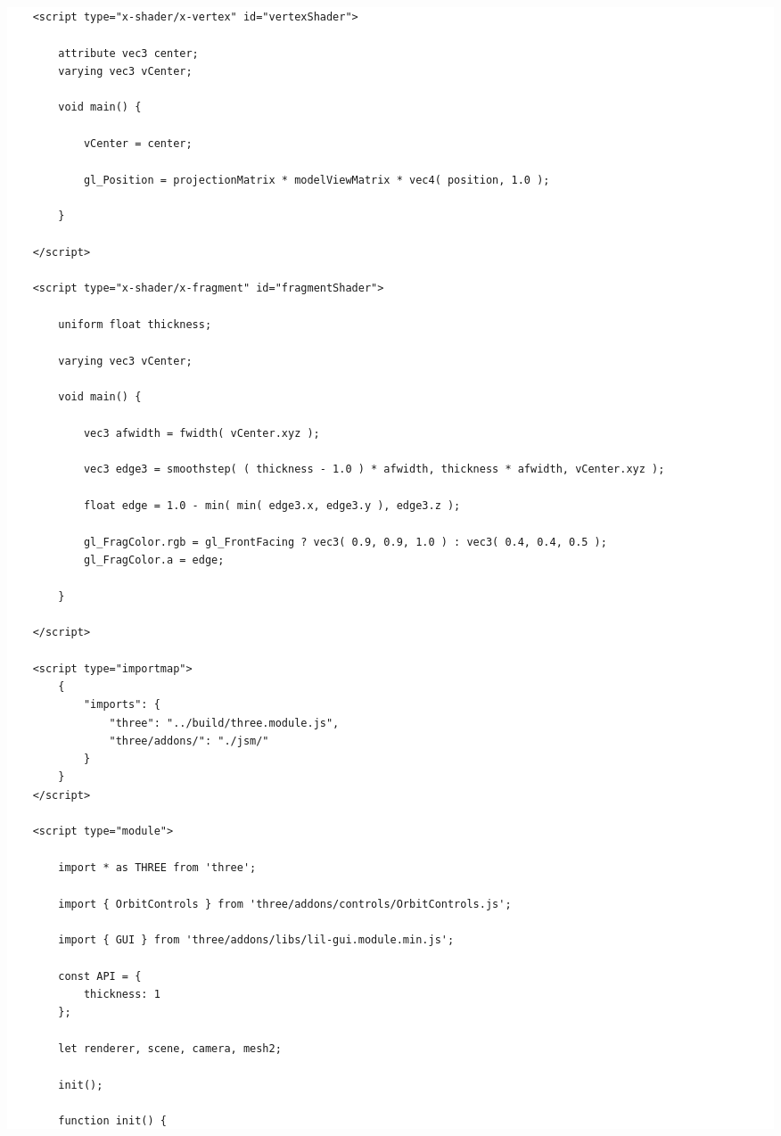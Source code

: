 		<script type="x-shader/x-vertex" id="vertexShader">

			attribute vec3 center;
			varying vec3 vCenter;

			void main() {

				vCenter = center;

				gl_Position = projectionMatrix * modelViewMatrix * vec4( position, 1.0 );

			}

		</script>

		<script type="x-shader/x-fragment" id="fragmentShader">

			uniform float thickness;

			varying vec3 vCenter;

			void main() {

				vec3 afwidth = fwidth( vCenter.xyz );

				vec3 edge3 = smoothstep( ( thickness - 1.0 ) * afwidth, thickness * afwidth, vCenter.xyz );

				float edge = 1.0 - min( min( edge3.x, edge3.y ), edge3.z );

				gl_FragColor.rgb = gl_FrontFacing ? vec3( 0.9, 0.9, 1.0 ) : vec3( 0.4, 0.4, 0.5 );
				gl_FragColor.a = edge;

			}

		</script>

		<script type="importmap">
			{
				"imports": {
					"three": "../build/three.module.js",
					"three/addons/": "./jsm/"
				}
			}
		</script>

		<script type="module">

			import * as THREE from 'three';

			import { OrbitControls } from 'three/addons/controls/OrbitControls.js';

			import { GUI } from 'three/addons/libs/lil-gui.module.min.js';

			const API = {
				thickness: 1
			};

			let renderer, scene, camera, mesh2;

			init();

			function init() {
